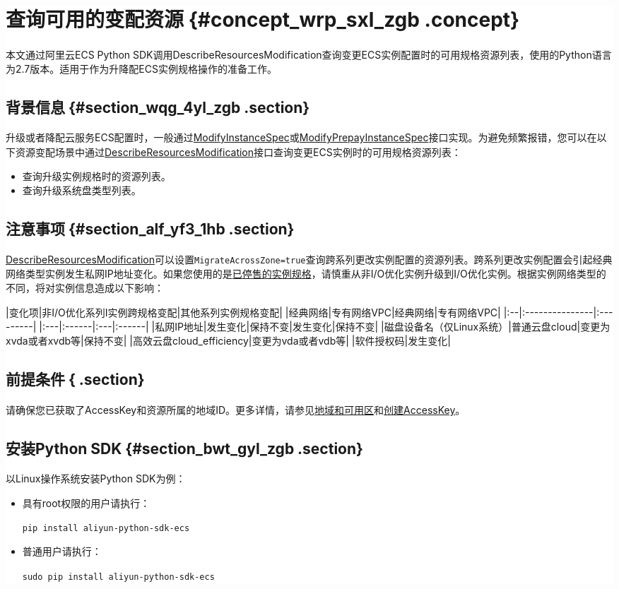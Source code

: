 # 查询可用的变配资源 {#concept_wrp_sxl_zgb .concept}

本文通过阿里云ECS Python SDK调用DescribeResourcesModification查询变更ECS实例配置时的可用规格资源列表，使用的Python语言为2.7版本。适用于作为升降配ECS实例规格操作的准备工作。

## 背景信息 {#section_wqg_4yl_zgb .section}

升级或者降配云服务ECS配置时，一般通过[ModifyInstanceSpec](../../../../intl.zh-CN/API参考/实例/ModifyInstanceSpec.md#)或[ModifyPrepayInstanceSpec](../../../../intl.zh-CN/API参考/实例/ModifyPrepayInstanceSpec.md#)接口实现。为避免频繁报错，您可以在以下资源变配场景中通过[DescribeResourcesModification](../../../../intl.zh-CN/API参考/地域/DescribeResourcesModification.md#)接口查询变更ECS实例时的可用规格资源列表：

-   查询升级实例规格时的资源列表。
-   查询升级系统盘类型列表。

## 注意事项 {#section_alf_yf3_1hb .section}

[DescribeResourcesModification](../../../../intl.zh-CN/API参考/地域/DescribeResourcesModification.md#)可以设置`MigrateAcrossZone=true`查询跨系列更改实例配置的资源列表。跨系列更改实例配置会引起经典网络类型实例发生私网IP地址变化。如果您使用的是[已停售的实例规格](../../../../intl.zh-CN/实例/选择实例规格/已停售的实例规格.md#)，请慎重从非I/O优化实例升级到I/O优化实例。根据实例网络类型的不同，将对实例信息造成以下影响：

|变化项|非I/O优化系列I实例跨规格变配|其他系列实例规格变配|
|经典网络|专有网络VPC|经典网络|专有网络VPC|
|:--|:---------------|:---------|
|:---|:------|:---|:------|
|私网IP地址|发生变化|保持不变|发生变化|保持不变|
|磁盘设备名（仅Linux系统）|普通云盘cloud|变更为xvda或者xvdb等|保持不变|
|高效云盘cloud\_efficiency|变更为vda或者vdb等|
|软件授权码|发生变化|

## 前提条件 { .section}

请确保您已获取了AccessKey和资源所属的地域ID。更多详情，请参见[地域和可用区](../../../../intl.zh-CN/通用参考/地域和可用区.md#)和[创建AccessKey](../../../../intl.zh-CN/通用参考/创建AccessKey.md#)。

## 安装Python SDK {#section_bwt_gyl_zgb .section}

以Linux操作系统安装Python SDK为例：

-   具有root权限的用户请执行：

    ```
    pip install aliyun-python-sdk-ecs
    ```

-   普通用户请执行：

    ```
    sudo pip install aliyun-python-sdk-ecs
    ```
